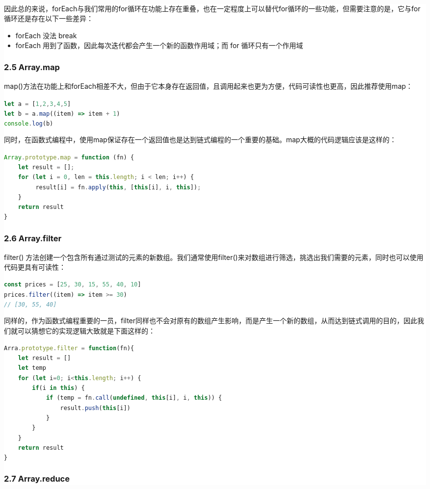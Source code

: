 因此总的来说，forEach与我们常用的for循环在功能上存在重叠，也在一定程度上可以替代for循环的一些功能，但需要注意的是，它与for循环还是存在以下一些差异：

- forEach 没法 break
- forEach 用到了函数，因此每次迭代都会产生一个新的函数作用域；而 for 循环只有一个作用域


### 2.5 Array.map

map()方法在功能上和forEach相差不大，但由于它本身存在返回值，且调用起来也更为方便，代码可读性也更高，因此推荐使用map：

```javascript
let a = [1,2,3,4,5]
let b = a.map((item) => item + 1)
console.log(b)
```

同时，在函数式编程中，使用map保证存在一个返回值也是达到链式编程的一个重要的基础。map大概的代码逻辑应该是这样的：

```javascript
Array.prototype.map = function (fn) {
    let result = [];
    for (let i = 0, len = this.length; i < len; i++) {
         result[i] = fn.apply(this, [this[i], i, this]);
    }
    return result
}
```


### 2.6 Array.filter

filter() 方法创建一个包含所有通过测试的元素的新数组。我们通常使用filter()来对数组进行筛选，挑选出我们需要的元素，同时也可以使用代码更具有可读性：

```javascript
const prices = [25, 30, 15, 55, 40, 10]
prices.filter((item) => item >= 30)
// [30, 55, 40]
```

同样的，作为函数式编程重要的一员，filter同样也不会对原有的数组产生影响，而是产生一个新的数组，从而达到链式调用的目的，因此我们就可以猜想它的实现逻辑大致就是下面这样的：

```javascript
Arra.prototype.filter = function(fn){
    let result = []
    let temp
    for (let i=0; i<this.length; i++) {
        if(i in this) {
            if (temp = fn.call(undefined, this[i], i, this)) {
                result.push(this[i])
            }
        }
    }
    return result
}
```


### 2.7 Array.reduce

